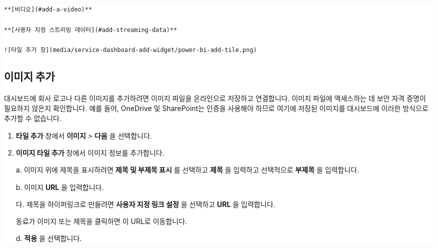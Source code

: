     **[비디오](#add-a-video)**

    **[사용자 지정 스트리밍 데이터](#add-streaming-data)**
   
    ![타일 추가 창](media/service-dashboard-add-widget/power-bi-add-tile.png)

## <a name="add-an-image"></a>이미지 추가
대시보드에 회사 로고나 다른 이미지를 추가하려면 이미지 파일을 온라인으로 저장하고 연결합니다. 이미지 파일에 액세스하는 데 보안 자격 증명이 필요하지 않은지 확인합니다. 예를 들어, OneDrive 및 SharePoint는 인증을 사용해야 하므로 여기에 저장된 이미지를 대시보드에 이러한 방식으로 추가할 수 없습니다.  

1. **타일 추가** 창에서 **이미지** > **다음** 을 선택합니다.

2. **이미지 타일 추가** 창에서 이미지 정보를 추가합니다.   
   
   a. 이미지 위에 제목을 표시하려면 **제목 및 부제목 표시** 를 선택하고 **제목** 을 입력하고 선택적으로 **부제목** 을 입력합니다.

   b. 이미지 **URL** 을 입력합니다.

   다. 제목을 하이퍼링크로 만들려면 **사용자 지정 링크 설정** 을 선택하고 **URL** 을 입력합니다. 

      동료가 이미지 또는 제목을 클릭하면 이 URL로 이동합니다.

   d. **적용** 을 선택합니다. 
